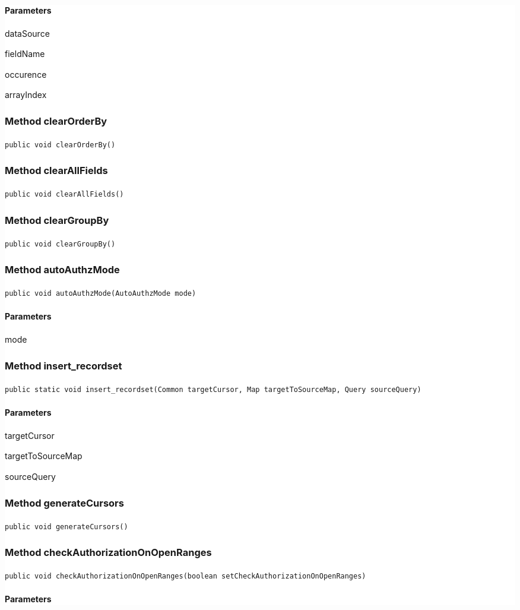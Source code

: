 #### Parameters

dataSource  



fieldName  



occurence  



arrayIndex  

### Method clearOrderBy

    public void clearOrderBy()

### Method clearAllFields

    public void clearAllFields()

### Method clearGroupBy

    public void clearGroupBy()

### Method autoAuthzMode

    public void autoAuthzMode(AutoAuthzMode mode)

#### Parameters

mode  

### Method insert\_recordset

    public static void insert_recordset(Common targetCursor, Map targetToSourceMap, Query sourceQuery)

#### Parameters

targetCursor  



targetToSourceMap  



sourceQuery  

### Method generateCursors

    public void generateCursors()

### Method checkAuthorizationOnOpenRanges

    public void checkAuthorizationOnOpenRanges(boolean setCheckAuthorizationOnOpenRanges)

#### Parameters
